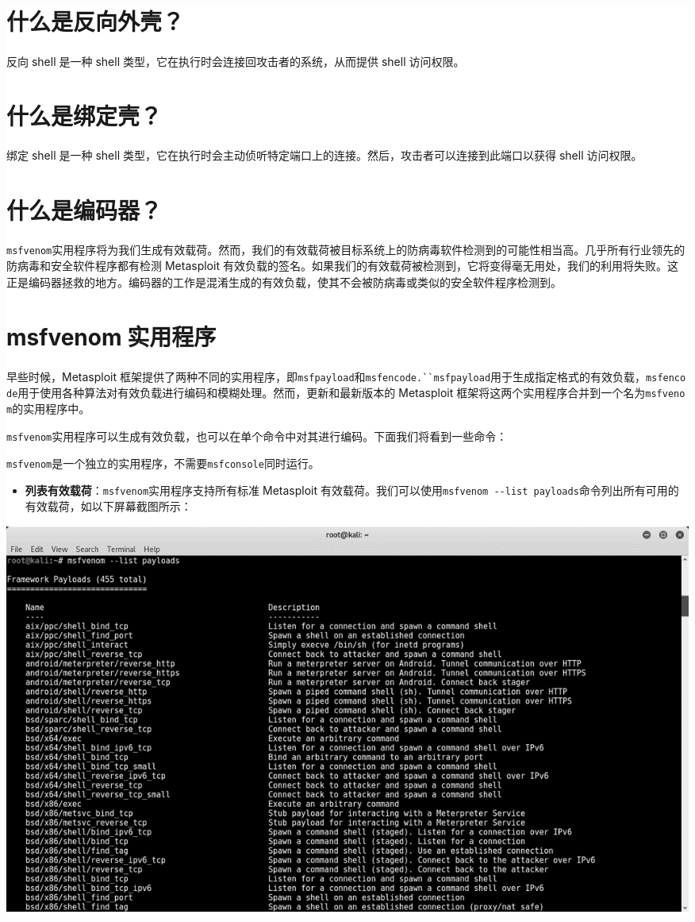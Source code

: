 # 什么是反向外壳？

反向 shell 是一种 shell 类型，它在执行时会连接回攻击者的系统，从而提供 shell 访问权限。

# 什么是绑定壳？

绑定 shell 是一种 shell 类型，它在执行时会主动侦听特定端口上的连接。然后，攻击者可以连接到此端口以获得 shell 访问权限。

# 什么是编码器？

`msfvenom`实用程序将为我们生成有效载荷。然而，我们的有效载荷被目标系统上的防病毒软件检测到的可能性相当高。几乎所有行业领先的防病毒和安全软件程序都有检测 Metasploit 有效负载的签名。如果我们的有效载荷被检测到，它将变得毫无用处，我们的利用将失败。这正是编码器拯救的地方。编码器的工作是混淆生成的有效负载，使其不会被防病毒或类似的安全软件程序检测到。

# msfvenom 实用程序

早些时候，Metasploit 框架提供了两种不同的实用程序，即`msfpayload`和`msfencode.``msfpayload`用于生成指定格式的有效负载，`msfencode`用于使用各种算法对有效负载进行编码和模糊处理。然而，更新和最新版本的 Metasploit 框架将这两个实用程序合并到一个名为`msfvenom`的实用程序中。

`msfvenom`实用程序可以生成有效负载，也可以在单个命令中对其进行编码。下面我们将看到一些命令：

`msfvenom`是一个独立的实用程序，不需要`msfconsole`同时运行。

*   **列表有效载荷**：`msfvenom`实用程序支持所有标准 Metasploit 有效载荷。我们可以使用`msfvenom --list payloads`命令列出所有可用的有效载荷，如以下屏幕截图所示：

![](img/9f513895-004b-446b-9de3-5d7c50cdf0b9.jpg)
